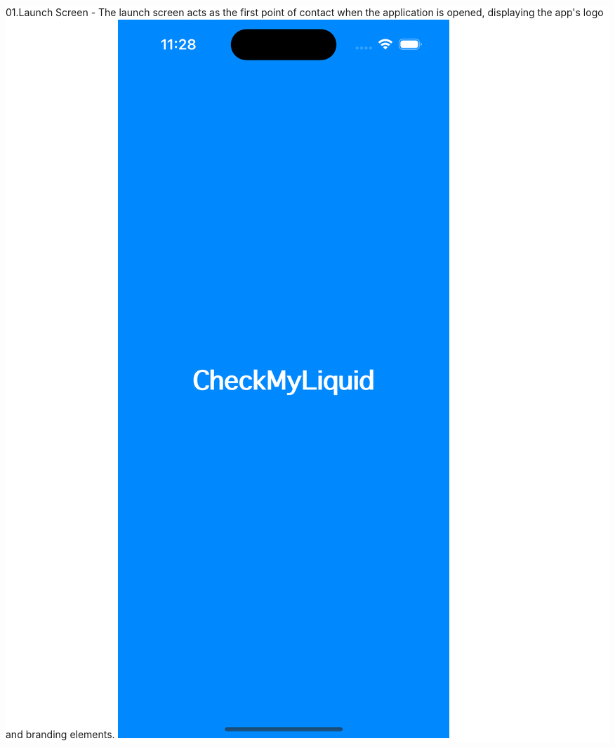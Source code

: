 01.Launch Screen - The launch screen acts as the first point of contact when the application is opened, displaying the app's logo and branding elements.
![Screen 1](Resources/LaunchScreen.png)  
